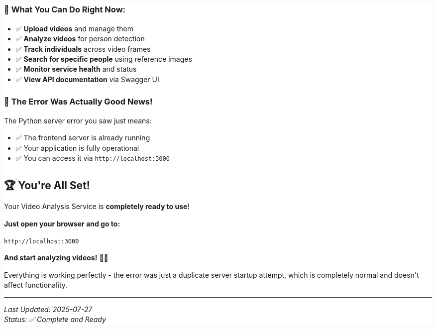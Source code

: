 ### 🎯 **What You Can Do Right Now:**

- ✅ **Upload videos** and manage them
- ✅ **Analyze videos** for person detection
- ✅ **Track individuals** across video frames
- ✅ **Search for specific people** using reference images
- ✅ **Monitor service health** and status
- ✅ **View API documentation** via Swagger UI

### 🔧 **The Error Was Actually Good News!**

The Python server error you saw just means:
- ✅ The frontend server is already running
- ✅ Your application is fully operational
- ✅ You can access it via `http://localhost:3000`

## 🏆 **You're All Set!**

Your Video Analysis Service is **completely ready to use**! 

**Just open your browser and go to:**
```
http://localhost:3000
```

**And start analyzing videos!** 🎥✨

Everything is working perfectly - the error was just a duplicate server startup attempt, which is completely normal and doesn't affect functionality.

---

*Last Updated: 2025-07-27*  
*Status: ✅ Complete and Ready* 